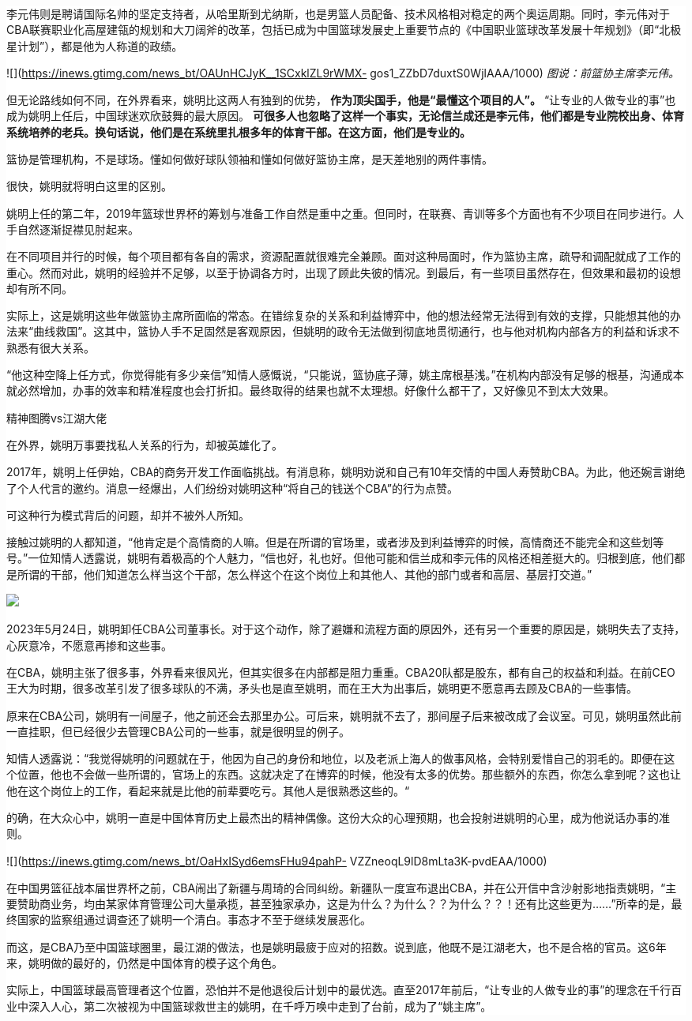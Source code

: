 李元伟则是聘请国际名帅的坚定支持者，从哈里斯到尤纳斯，也是男篮人员配备、技术风格相对稳定的两个奥运周期。同时，李元伟对于CBA联赛职业化高屋建瓴的规划和大刀阔斧的改革，包括已成为中国篮球发展史上重要节点的《中国职业篮球改革发展十年规划》（即“北极星计划”），都是他为人称道的政绩。

![](https://inews.gtimg.com/news_bt/OAUnHCJyK__1SCxklZL9rWMX-
gos1_ZZbD7duxtS0WjlAAA/1000) _图说：前篮协主席李元伟。_

但无论路线如何不同，在外界看来，姚明比这两人有独到的优势， **作为顶尖国手，他是“最懂这个项目的人”。**
“让专业的人做专业的事”也成为姚明上任后，中国球迷欢欣鼓舞的最大原因。
**可很多人也忽略了这样一个事实，无论信兰成还是李元伟，他们都是专业院校出身、体育系统培养的老兵。换句话说，他们是在系统里扎根多年的体育干部。在这方面，他们是专业的。**

篮协是管理机构，不是球场。懂如何做好球队领袖和懂如何做好篮协主席，是天差地别的两件事情。

很快，姚明就将明白这里的区别。

姚明上任的第二年，2019年篮球世界杯的筹划与准备工作自然是重中之重。但同时，在联赛、青训等多个方面也有不少项目在同步进行。人手自然逐渐捉襟见肘起来。

在不同项目并行的时候，每个项目都有各自的需求，资源配置就很难完全兼顾。面对这种局面时，作为篮协主席，疏导和调配就成了工作的重心。然而对此，姚明的经验并不足够，以至于协调各方时，出现了顾此失彼的情况。到最后，有一些项目虽然存在，但效果和最初的设想却有所不同。

实际上，这是姚明这些年做篮协主席所面临的常态。在错综复杂的关系和利益博弈中，他的想法经常无法得到有效的支撑，只能想其他的办法来“曲线救国”。这其中，篮协人手不足固然是客观原因，但姚明的政令无法做到彻底地贯彻通行，也与他对机构内部各方的利益和诉求不熟悉有很大关系。

“他这种空降上任方式，你觉得能有多少亲信”知情人感慨说，“只能说，篮协底子薄，姚主席根基浅。”在机构内部没有足够的根基，沟通成本就必然增加，办事的效率和精准程度也会打折扣。最终取得的结果也就不太理想。好像什么都干了，又好像见不到太大效果。

精神图腾vs江湖大佬

在外界，姚明万事要找私人关系的行为，却被英雄化了。

2017年，姚明上任伊始，CBA的商务开发工作面临挑战。有消息称，姚明劝说和自己有10年交情的中国人寿赞助CBA。为此，他还婉言谢绝了个人代言的邀约。消息一经爆出，人们纷纷对姚明这种“将自己的钱送个CBA”的行为点赞。

可这种行为模式背后的问题，却并不被外人所知。

接触过姚明的人都知道，“他肯定是个高情商的人嘛。但是在所谓的官场里，或者涉及到利益博弈的时候，高情商还不能完全和这些划等号。”一位知情人透露说，姚明有着极高的个人魅力，“信也好，礼也好。但他可能和信兰成和李元伟的风格还相差挺大的。归根到底，他们都是所谓的干部，他们知道怎么样当这个干部，怎么样这个在这个岗位上和其他人、其他的部门或者和高层、基层打交道。”

![](https://inews.gtimg.com/news_bt/ONwqnMBSRi6NlirMIzLfQpF_8Za_8fqLQwJNTY03vQRW0AA/1000)

2023年5月24日，姚明卸任CBA公司董事长。对于这个动作，除了避嫌和流程方面的原因外，还有另一个重要的原因是，姚明失去了支持，心灰意冷，不愿意再掺和这些事。

在CBA，姚明主张了很多事，外界看来很风光，但其实很多在内部都是阻力重重。CBA20队都是股东，都有自己的权益和利益。在前CEO王大为时期，很多改革引发了很多球队的不满，矛头也是直至姚明，而在王大为出事后，姚明更不愿意再去顾及CBA的一些事情。

原来在CBA公司，姚明有一间屋子，他之前还会去那里办公。可后来，姚明就不去了，那间屋子后来被改成了会议室。可见，姚明虽然此前一直挂职，但已经很少去管理CBA公司的一些事，就是很明显的例子。

知情人透露说：“我觉得姚明的问题就在于，他因为自己的身份和地位，以及老派上海人的做事风格，会特别爱惜自己的羽毛的。即便在这个位置，他也不会做一些所谓的，官场上的东西。这就决定了在博弈的时候，他没有太多的优势。那些额外的东西，你怎么拿到呢？这也让他在这个岗位上的工作，看起来就是比他的前辈要吃亏。其他人是很熟悉这些的。“

的确，在大众心中，姚明一直是中国体育历史上最杰出的精神偶像。这份大众的心理预期，也会投射进姚明的心里，成为他说话办事的准则。

![](https://inews.gtimg.com/news_bt/OaHxISyd6emsFHu94pahP-
VZZneoqL9lD8mLta3K-pvdEAA/1000)

在中国男篮征战本届世界杯之前，CBA闹出了新疆与周琦的合同纠纷。新疆队一度宣布退出CBA，并在公开信中含沙射影地指责姚明，“主要赞助商业务，均由某家体育管理公司大量承揽，甚至独家承办，这是为什么？为什么？？为什么？？！还有比这些更为……”所幸的是，最终国家的监察组通过调查还了姚明一个清白。事态才不至于继续发展恶化。

而这，是CBA乃至中国篮球圈里，最江湖的做法，也是姚明最疲于应对的招数。说到底，他既不是江湖老大，也不是合格的官员。这6年来，姚明做的最好的，仍然是中国体育的模子这个角色。

实际上，中国篮球最高管理者这个位置，恐怕并不是他退役后计划中的最优选。直至2017年前后，“让专业的人做专业的事”的理念在千行百业中深入人心，第二次被视为中国篮球救世主的姚明，在千呼万唤中走到了台前，成为了“姚主席”。
